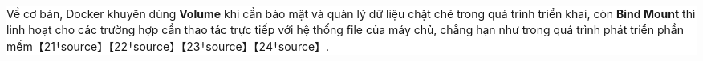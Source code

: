 Về cơ bản, Docker khuyên dùng **Volume** khi cần bảo mật và quản lý dữ liệu chặt chẽ trong quá trình triển khai, còn **Bind Mount** thì linh hoạt cho các trường hợp cần thao tác trực tiếp với hệ thống file của máy chủ, chẳng hạn như trong quá trình phát triển phần mềm【21†source】【22†source】【23†source】【24†source】.